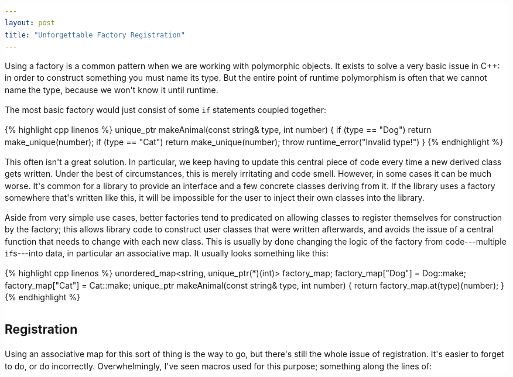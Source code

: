```yaml
---
layout: post
title: "Unforgettable Factory Registration"
---
```


Using a factory is a common pattern when we are working with polymorphic
objects. It exists to solve a very basic issue in C++: in order to construct
something you must name its type. But the entire point of runtime polymorphism
is often that we cannot name the type, because we won't know it until runtime.

The most basic factory would just consist of some `if` statements coupled
together:

{% highlight cpp linenos %}
unique_ptr<Animal> makeAnimal(const string& type, int number)
{
  if (type == "Dog") return make_unique<Dog>(number);
  if (type == "Cat") return make_unique<Cat>(number);
  throw runtime_error("Invalid type!")
}
{% endhighlight %}

This often isn't a great solution. In particular, we keep having to update this
central piece of code every time a new derived class gets written. Under the
best of circumstances, this is merely irritating and code smell. However, in
some cases it can be much worse. It's common for a library to provide an
interface and a few concrete classes deriving from it. If the library uses a
factory somewhere that's written like this, it will be impossible for the user
to inject their own classes into the library.

Aside from very simple use cases, better factories tend to predicated on
allowing classes to register themselves for construction by the factory; this
allows library code to construct user classes that were written afterwards, and
avoids the issue of a central function that needs to change with each new class.
This is usually by done changing the logic of the factory from code---multiple
`if`s---into data, in particular an associative map. It usually looks something
like this:

{% highlight cpp linenos %}
unordered_map<string, unique_ptr<Animal>(*)(int)> factory_map;
factory_map["Dog"] = Dog::make;
factory_map["Cat"] = Cat::make;
unique_ptr<Animal> makeAnimal(const string& type, int number)
{
  return factory_map.at(type)(number);
}
{% endhighlight %}

## Registration

Using an associative map for this sort of thing is the way to go, but there's
still the whole issue of registration.  It's easier to forget to do, or do
incorrectly. Overwhelmingly, I've seen macros used for this purpose; something
along the lines of:
